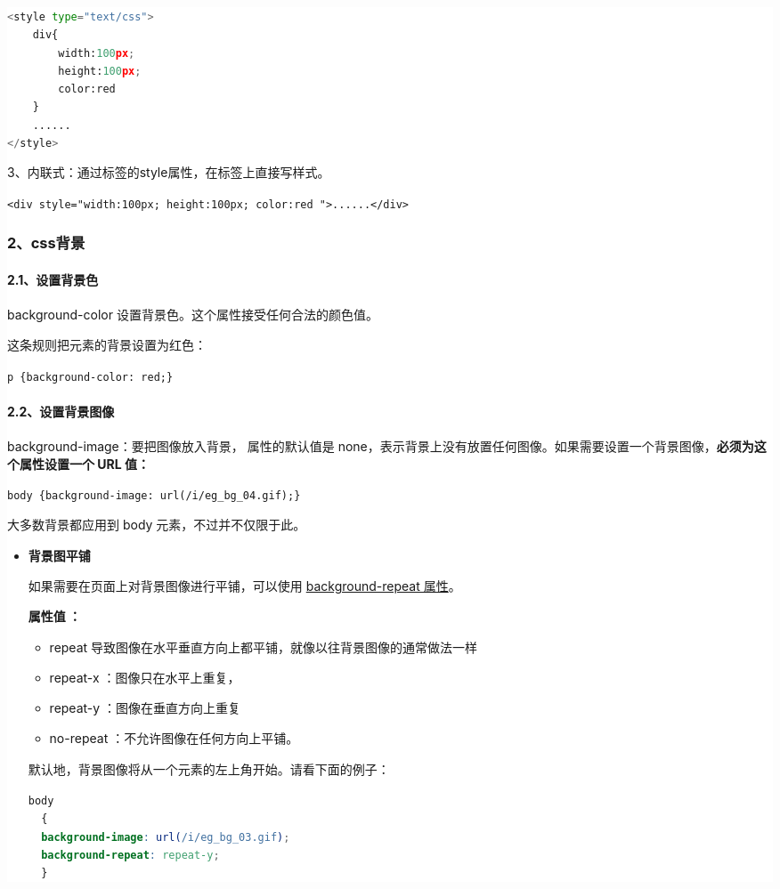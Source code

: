 ```python
<style type="text/css">
    div{ 
        width:100px; 
        height:100px; 
        color:red 
    }
    ......
</style>
```

3、内联式：通过标签的style属性，在标签上直接写样式。

```
<div style="width:100px; height:100px; color:red ">......</div>
```

### 2、css背景

#### 2.1、**设置背景色**

background-color 设置背景色。这个属性接受任何合法的颜色值。

这条规则把元素的背景设置为红色：

```
p {background-color: red;}
```

#### 2.2、**设置背景图像**

 background-image：要把图像放入背景， 属性的默认值是 none，表示背景上没有放置任何图像。如果需要设置一个背景图像，**必须为这个属性设置一个 URL 值：**

```
body {background-image: url(/i/eg_bg_04.gif);}
```

大多数背景都应用到 body 元素，不过并不仅限于此。

- **背景图平铺**

  如果需要在页面上对背景图像进行平铺，可以使用 [background-repeat 属性](http://www.w3school.com.cn/cssref/pr_background-repeat.asp)。

  **属性值 ：**

  - repeat  导致图像在水平垂直方向上都平铺，就像以往背景图像的通常做法一样

  - repeat-x  ：图像只在水平上重复，

  - repeat-y ：图像在垂直方向上重复

  - no-repeat ：不允许图像在任何方向上平铺。

  默认地，背景图像将从一个元素的左上角开始。请看下面的例子：

  ```css
  body
    { 
    background-image: url(/i/eg_bg_03.gif);
    background-repeat: repeat-y;
    }
  ```
